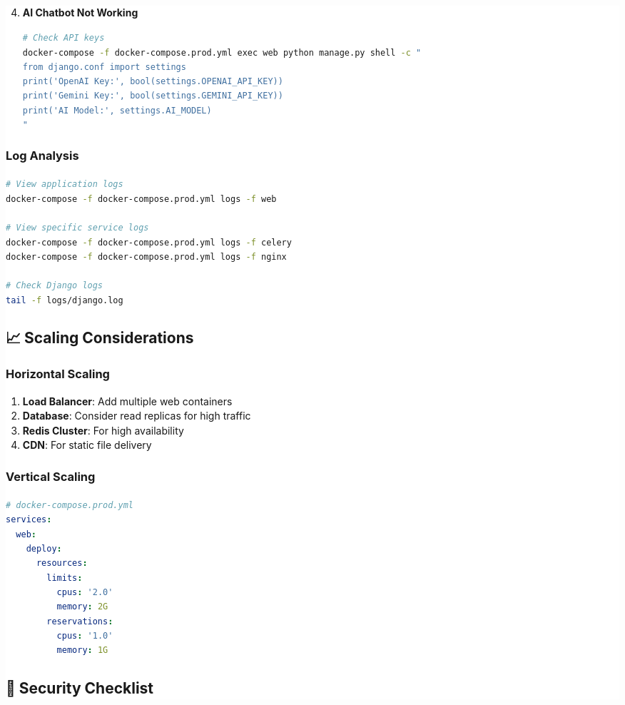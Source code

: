 4. **AI Chatbot Not Working**
   ```bash
   # Check API keys
   docker-compose -f docker-compose.prod.yml exec web python manage.py shell -c "
   from django.conf import settings
   print('OpenAI Key:', bool(settings.OPENAI_API_KEY))
   print('Gemini Key:', bool(settings.GEMINI_API_KEY))
   print('AI Model:', settings.AI_MODEL)
   "
   ```

### Log Analysis

```bash
# View application logs
docker-compose -f docker-compose.prod.yml logs -f web

# View specific service logs
docker-compose -f docker-compose.prod.yml logs -f celery
docker-compose -f docker-compose.prod.yml logs -f nginx

# Check Django logs
tail -f logs/django.log
```

## 📈 Scaling Considerations

### Horizontal Scaling

1. **Load Balancer**: Add multiple web containers
2. **Database**: Consider read replicas for high traffic
3. **Redis Cluster**: For high availability
4. **CDN**: For static file delivery

### Vertical Scaling

```yaml
# docker-compose.prod.yml
services:
  web:
    deploy:
      resources:
        limits:
          cpus: '2.0'
          memory: 2G
        reservations:
          cpus: '1.0'
          memory: 1G
```

## 🔐 Security Checklist
